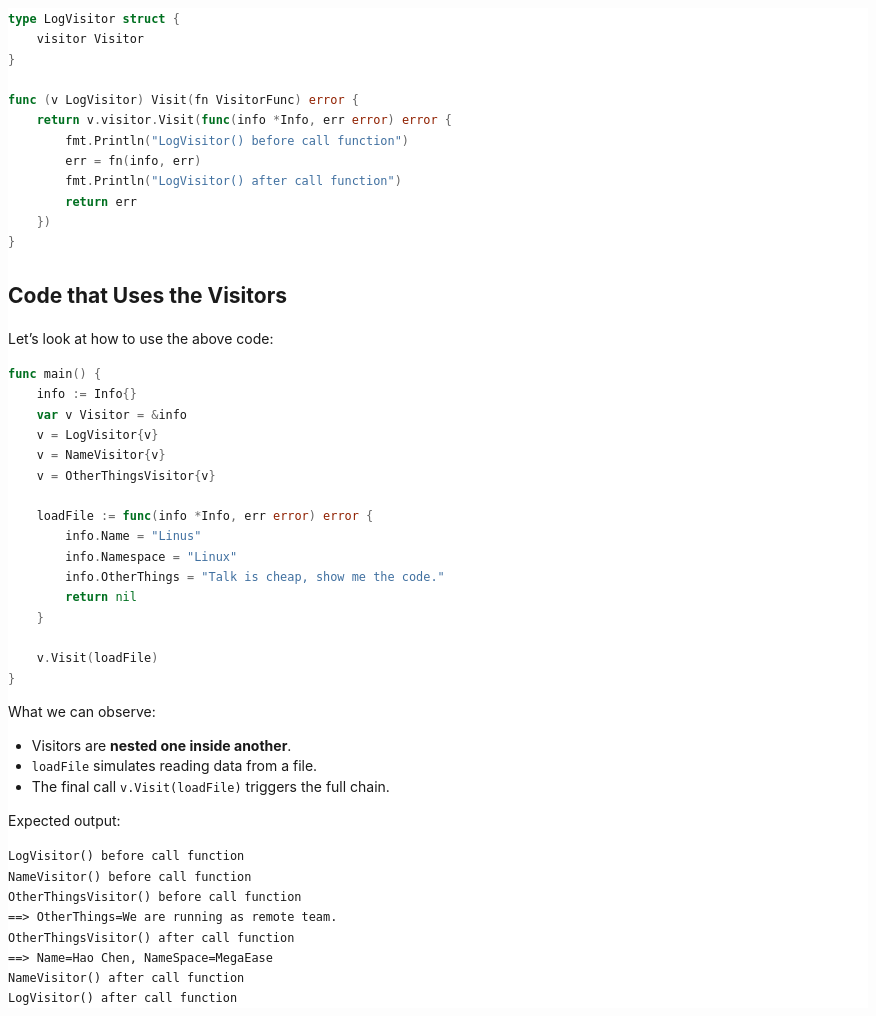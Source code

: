 ```go
type LogVisitor struct {
    visitor Visitor
}

func (v LogVisitor) Visit(fn VisitorFunc) error {
    return v.visitor.Visit(func(info *Info, err error) error {
        fmt.Println("LogVisitor() before call function")
        err = fn(info, err)
        fmt.Println("LogVisitor() after call function")
        return err
    })
}
```


## Code that Uses the Visitors

Let’s look at how to use the above code:

```go
func main() {
    info := Info{}
    var v Visitor = &info
    v = LogVisitor{v}
    v = NameVisitor{v}
    v = OtherThingsVisitor{v}

    loadFile := func(info *Info, err error) error {
        info.Name = "Linus"
        info.Namespace = "Linux"
        info.OtherThings = "Talk is cheap, show me the code."
        return nil
    }

    v.Visit(loadFile)
}
```

What we can observe:

* Visitors are **nested one inside another**.
* `loadFile` simulates reading data from a file.
* The final call `v.Visit(loadFile)` triggers the full chain.

Expected output:

```
LogVisitor() before call function
NameVisitor() before call function
OtherThingsVisitor() before call function
==> OtherThings=We are running as remote team.
OtherThingsVisitor() after call function
==> Name=Hao Chen, NameSpace=MegaEase
NameVisitor() after call function
LogVisitor() after call function
```
